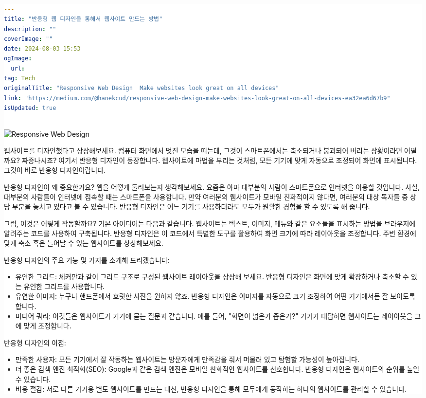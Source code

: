 ```yaml
---
title: "반응형 웹 디자인을 통해서 웹사이트 만드는 방법"
description: ""
coverImage: ""
date: 2024-08-03 15:53
ogImage:
  url:
tag: Tech
originalTitle: "Responsive Web Design  Make websites look great on all devices"
link: "https://medium.com/@hanekcud/responsive-web-design-make-websites-look-great-on-all-devices-ea32ea6d67b9"
isUpdated: true
---
```


![Responsive Web Design](/assets/img/ResponsiveWebDesignMakewebsiteslookgreatonalldevices_0.png)

웹사이트를 디자인했다고 상상해보세요. 컴퓨터 화면에서 멋진 모습을 띠는데, 그것이 스마트폰에서는 축소되거나 붕괴되어 버리는 상황이라면 어떨까요? 짜증나시죠? 여기서 반응형 디자인이 등장합니다. 웹사이트에 마법을 부리는 것처럼, 모든 기기에 맞게 자동으로 조정되어 화면에 표시됩니다. 그것이 바로 반응형 디자인이랍니다.

반응형 디자인이 왜 중요한가요? 웹을 어떻게 둘러보는지 생각해보세요. 요즘은 아마 대부분의 사람이 스마트폰으로 인터넷을 이용할 것입니다. 사실, 대부분의 사람들이 인터넷에 접속할 때는 스마트폰을 사용합니다. 만약 여러분의 웹사이트가 모바일 친화적이지 않다면, 여러분의 대상 독자들 중 상당 부분을 놓치고 있다고 볼 수 있습니다. 반응형 디자인은 어느 기기를 사용하더라도 모두가 원활한 경험을 할 수 있도록 해 줍니다.

그럼, 이것은 어떻게 작동할까요? 기본 아이디어는 다음과 같습니다. 웹사이트는 텍스트, 이미지, 메뉴와 같은 요소들을 표시하는 방법을 브라우저에 알려주는 코드를 사용하여 구축됩니다. 반응형 디자인은 이 코드에서 특별한 도구를 활용하여 화면 크기에 따라 레이아웃을 조정합니다. 주변 환경에 맞게 축소 혹은 늘어날 수 있는 웹사이트를 상상해보세요.



<ins class="adsbygoogle"
     style="display:block"
     data-ad-client="ca-pub-4877378276818686"
     data-ad-slot="1898504329"
     data-ad-format="auto"
     data-full-width-responsive="true"></ins>

<script>
     (adsbygoogle = window.adsbygoogle || []).push({});
</script>

반응형 디자인의 주요 기능 몇 가지를 소개해 드리겠습니다:

- 유연한 그리드: 체커판과 같이 그리드 구조로 구성된 웹사이트 레이아웃을 상상해 보세요. 반응형 디자인은 화면에 맞게 확장하거나 축소할 수 있는 유연한 그리드를 사용합니다.
- 유연한 이미지: 누구나 핸드폰에서 흐릿한 사진을 원하지 않죠. 반응형 디자인은 이미지를 자동으로 크기 조정하여 어떤 기기에서든 잘 보이도록 합니다.
- 미디어 쿼리: 이것들은 웹사이트가 기기에 묻는 질문과 같습니다. 예를 들어, "화면이 넓은가 좁은가?" 기기가 대답하면 웹사이트는 레이아웃을 그에 맞게 조정합니다.

반응형 디자인의 이점:

- 만족한 사용자: 모든 기기에서 잘 작동하는 웹사이트는 방문자에게 만족감을 줘서 머물러 있고 탐험할 가능성이 높아집니다.
- 더 좋은 검색 엔진 최적화(SEO): Google과 같은 검색 엔진은 모바일 친화적인 웹사이트를 선호합니다. 반응형 디자인은 웹사이트의 순위를 높일 수 있습니다.
- 비용 절감: 서로 다른 기기용 별도 웹사이트를 만드는 대신, 반응형 디자인을 통해 모두에게 동작하는 하나의 웹사이트를 관리할 수 있습니다.



<ins class="adsbygoogle"
     style="display:block"
     data-ad-client="ca-pub-4877378276818686"
     data-ad-slot="1898504329"
     data-ad-format="auto"
     data-full-width-responsive="true"></ins>
